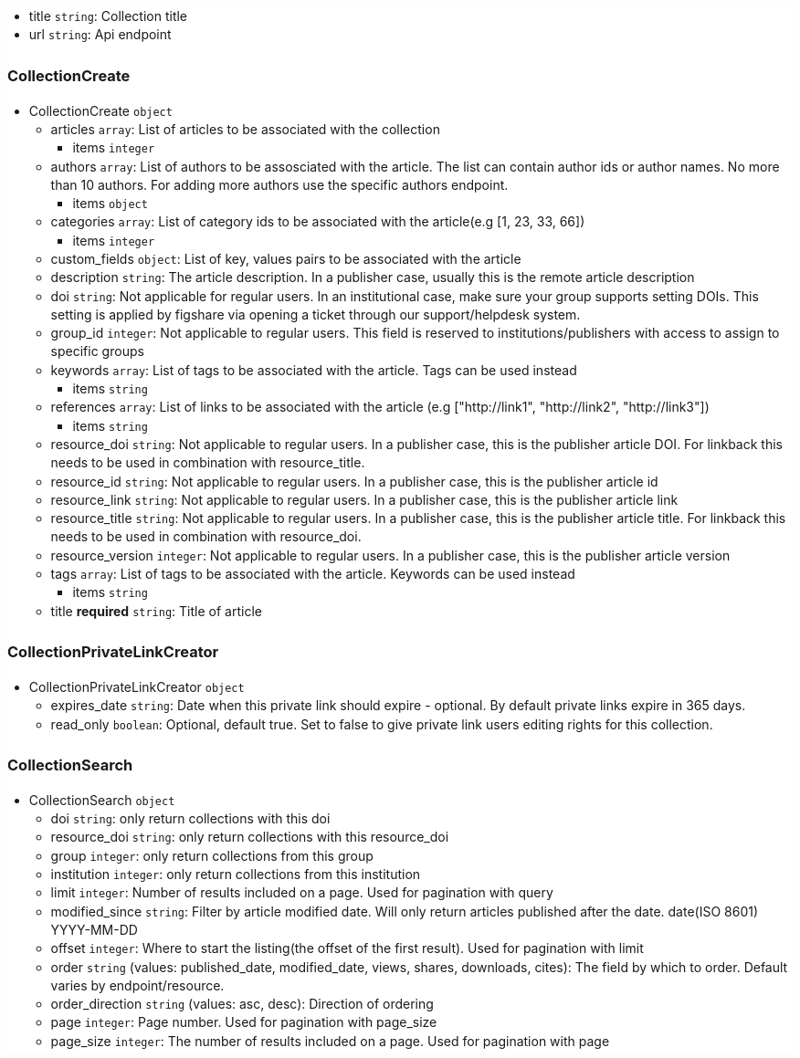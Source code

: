   * title `string`: Collection title
  * url `string`: Api endpoint

### CollectionCreate
* CollectionCreate `object`
  * articles `array`: List of articles to be associated with the collection
    * items `integer`
  * authors `array`: List of authors to be assosciated with the article. The list can contain author ids or author names. No more than 10 authors. For adding more authors use the specific authors endpoint.
    * items `object`
  * categories `array`: List of category ids to be associated with the article(e.g [1, 23, 33, 66])
    * items `integer`
  * custom_fields `object`: List of key, values pairs to be associated with the article
  * description `string`: The article description. In a publisher case, usually this is the remote article description
  * doi `string`: Not applicable for regular users. In an institutional case, make sure your group supports setting DOIs. This setting is applied by figshare via opening a ticket through our support/helpdesk system.
  * group_id `integer`: Not applicable to regular users. This field is reserved to institutions/publishers with access to assign to specific groups
  * keywords `array`: List of tags to be associated with the article. Tags can be used instead
    * items `string`
  * references `array`: List of links to be associated with the article (e.g ["http://link1", "http://link2", "http://link3"])
    * items `string`
  * resource_doi `string`: Not applicable to regular users. In a publisher case, this is the publisher article DOI. For linkback this needs to be used in combination with resource_title.
  * resource_id `string`: Not applicable to regular users. In a publisher case, this is the publisher article id
  * resource_link `string`: Not applicable to regular users. In a publisher case, this is the publisher article link
  * resource_title `string`: Not applicable to regular users. In a publisher case, this is the publisher article title. For linkback this needs to be used in combination with resource_doi.
  * resource_version `integer`: Not applicable to regular users. In a publisher case, this is the publisher article version
  * tags `array`: List of tags to be associated with the article. Keywords can be used instead
    * items `string`
  * title **required** `string`: Title of article

### CollectionPrivateLinkCreator
* CollectionPrivateLinkCreator `object`
  * expires_date `string`: Date when this private link should expire - optional. By default private links expire in 365 days.
  * read_only `boolean`: Optional, default true. Set to false to give private link users editing rights for this collection.

### CollectionSearch
* CollectionSearch `object`
  * doi `string`: only return collections with this doi
  * resource_doi `string`: only return collections with this resource_doi
  * group `integer`: only return collections from this group
  * institution `integer`: only return collections from this institution
  * limit `integer`: Number of results included on a page. Used for pagination with query
  * modified_since `string`: Filter by article modified date. Will only return articles published after the date. date(ISO 8601) YYYY-MM-DD
  * offset `integer`: Where to start the listing(the offset of the first result). Used for pagination with limit
  * order `string` (values: published_date, modified_date, views, shares, downloads, cites): The field by which to order. Default varies by endpoint/resource.
  * order_direction `string` (values: asc, desc): Direction of ordering
  * page `integer`: Page number. Used for pagination with page_size
  * page_size `integer`: The number of results included on a page. Used for pagination with page